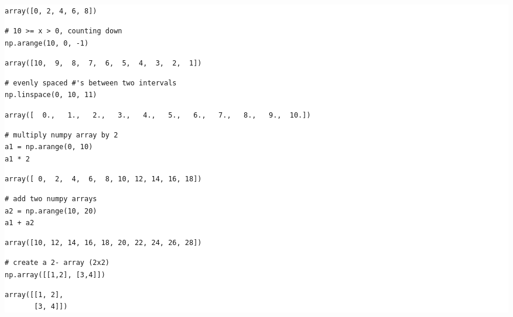 


    array([0, 2, 4, 6, 8])




```{python}
# 10 >= x > 0, counting down
np.arange(10, 0, -1)
```




    array([10,  9,  8,  7,  6,  5,  4,  3,  2,  1])




```{python}
# evenly spaced #'s between two intervals
np.linspace(0, 10, 11)
```




    array([  0.,   1.,   2.,   3.,   4.,   5.,   6.,   7.,   8.,   9.,  10.])




```{python}
# multiply numpy array by 2
a1 = np.arange(0, 10)
a1 * 2
```




    array([ 0,  2,  4,  6,  8, 10, 12, 14, 16, 18])




```{python}
# add two numpy arrays
a2 = np.arange(10, 20)
a1 + a2
```




    array([10, 12, 14, 16, 18, 20, 22, 24, 26, 28])




```{python}
# create a 2- array (2x2)
np.array([[1,2], [3,4]])
```




    array([[1, 2],
           [3, 4]])
